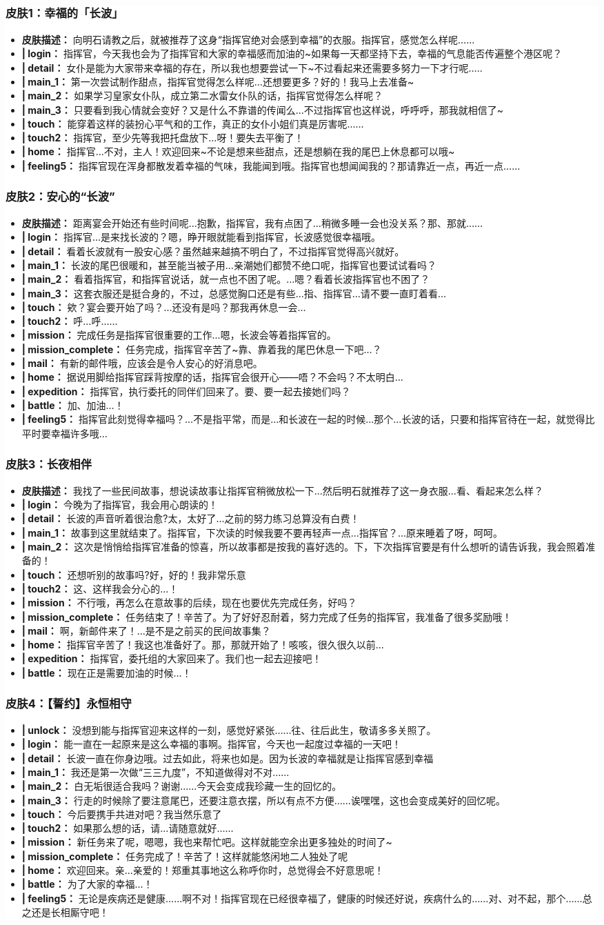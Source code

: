 
### 皮肤1：幸福的「长波」
* **皮肤描述：** 向明石请教之后，就被推荐了这身“指挥官绝对会感到幸福”的衣服。指挥官，感觉怎么样呢……
* **| login：** 指挥官，今天我也会为了指挥官和大家的幸福感而加油的~如果每一天都坚持下去，幸福的气息能否传遍整个港区呢？
* **| detail：** 女仆是能为大家带来幸福的存在，所以我也想要尝试一下~不过看起来还需要多努力一下才行呢…..
* **| main_1：** 第一次尝试制作甜点，指挥官觉得怎么样呢…还想要更多？好的！我马上去准备~
* **| main_2：** 如果学习皇家女仆队，成立第二水雷女仆队的话，指挥官觉得怎么样呢？
* **| main_3：** 只要看到我心情就会变好？又是什么不靠谱的传闻么…不过指挥官也这样说，呼呼呼，那我就相信了~
* **| touch：** 能穿着这样的装扮心平气和的工作，真正的女仆小姐们真是厉害呢……
* **| touch2：** 指挥官，至少先等我把托盘放下…呀！要失去平衡了！
* **| home：** 指挥官…不对，主人！欢迎回来~不论是想来些甜点，还是想躺在我的尾巴上休息都可以哦~
* **| feeling5：** 指挥官现在浑身都散发着幸福的气味，我能闻到哦。指挥官也想闻闻我的？那请靠近一点，再近一点……


### 皮肤2：安心的“长波”
* **皮肤描述：** 距离宴会开始还有些时间呢…抱歉，指挥官，我有点困了…稍微多睡一会也没关系？那、那就……
* **| login：** 指挥官…是来找长波的？嗯，睁开眼就能看到指挥官，长波感觉很幸福哦。
* **| detail：** 看着长波就有一股安心感？虽然越来越搞不明白了，不过指挥官觉得高兴就好。
* **| main_1：** 长波的尾巴很暖和，甚至能当被子用…亲潮她们都赞不绝口呢，指挥官也要试试看吗？
* **| main_2：** 看着指挥官，和指挥官说话，就一点也不困了呢。…嗯？看着长波指挥官也不困了？
* **| main_3：** 这套衣服还是挺合身的，不过，总感觉胸口还是有些…指、指挥官…请不要一直盯着看…
* **| touch：** 欸？宴会要开始了吗？…还没有是吗？那我再休息一会…
* **| touch2：** 呼…呼……
* **| mission：** 完成任务是指挥官很重要的工作…嗯，长波会等着指挥官的。
* **| mission_complete：** 任务完成，指挥官辛苦了~靠、靠着我的尾巴休息一下吧…？
* **| mail：** 有新的邮件哦，应该会是令人安心的好消息吧。
* **| home：** 据说用脚给指挥官踩背按摩的话，指挥官会很开心——唔？不会吗？不太明白…
* **| expedition：** 指挥官，执行委托的同伴们回来了。要、要一起去接她们吗？
* **| battle：** 加、加油…！
* **| feeling5：** 指挥官此刻觉得幸福吗？…不是指平常，而是…和长波在一起的时候…那个…长波的话，只要和指挥官待在一起，就觉得比平时要幸福许多哦…


### 皮肤3：长夜相伴
* **皮肤描述：** 我找了一些民间故事，想说读故事让指挥官稍微放松一下…然后明石就推荐了这一身衣服…看、看起来怎么样？
* **| login：** 今晚为了指挥官，我会用心朗读的！
* **| detail：** 长波的声音听着很治愈?太，太好了…之前的努力练习总算没有白费！
* **| main_1：** 故事到这里就结束了。指挥官，下次读的时候我要不要再轻声一点…指挥官？…原来睡着了呀，呵呵。
* **| main_2：** 这次是悄悄给指挥官准备的惊喜，所以故事都是按我的喜好选的。下，下次指挥官要是有什么想听的请告诉我，我会照着准备的！
* **| touch：** 还想听别的故事吗?好，好的！我非常乐意
* **| touch2：** 这、这样我会分心的…！
* **| mission：** 不行哦，再怎么在意故事的后续，现在也要优先完成任务，好吗？
* **| mission_complete：** 任务结束了！辛苦了。为了好好忍耐着，努力完成了任务的指挥官，我准备了很多奖励哦！
* **| mail：** 啊，新邮件来了！…是不是之前买的民间故事集？
* **| home：** 指挥官辛苦了！我这也准备好了。那，那就开始了！咳咳，很久很久以前…
* **| expedition：** 指挥官，委托组的大家回来了。我们也一起去迎接吧！
* **| battle：** 现在正是需要加油的时候…！


### 皮肤4：【誓约】永恒相守
* **| unlock：** 没想到能与指挥官迎来这样的一刻，感觉好紧张……往、往后此生，敬请多多关照了。
* **| login：** 能一直在一起原来是这么幸福的事啊。指挥官，今天也一起度过幸福的一天吧！
* **| detail：** 长波一直在你身边哦。过去如此，将来也如是。因为长波的幸福就是让指挥官感到幸福
* **| main_1：** 我还是第一次做“三三九度”，不知道做得对不对……
* **| main_2：** 白无垢很适合我吗？谢谢……今天会变成我珍藏一生的回忆的。
* **| main_3：** 行走的时候除了要注意尾巴，还要注意衣摆，所以有点不方便……诶嘿嘿，这也会变成美好的回忆呢。
* **| touch：** 今后要携手共进对吧？我当然乐意了
* **| touch2：** 如果那么想的话，请…请随意就好……
* **| mission：** 新任务来了呢，嗯嗯，我也来帮忙吧。这样就能空余出更多独处的时间了~
* **| mission_complete：** 任务完成了！辛苦了！这样就能悠闲地二人独处了呢
* **| home：** 欢迎回来。亲…亲爱的！郑重其事地这么称呼你时，总觉得会不好意思呢！
* **| battle：** 为了大家的幸福…！
* **| feeling5：** 无论是疾病还是健康……啊不对！指挥官现在已经很幸福了，健康的时候还好说，疾病什么的……对、对不起，那个……总之还是长相厮守吧！
